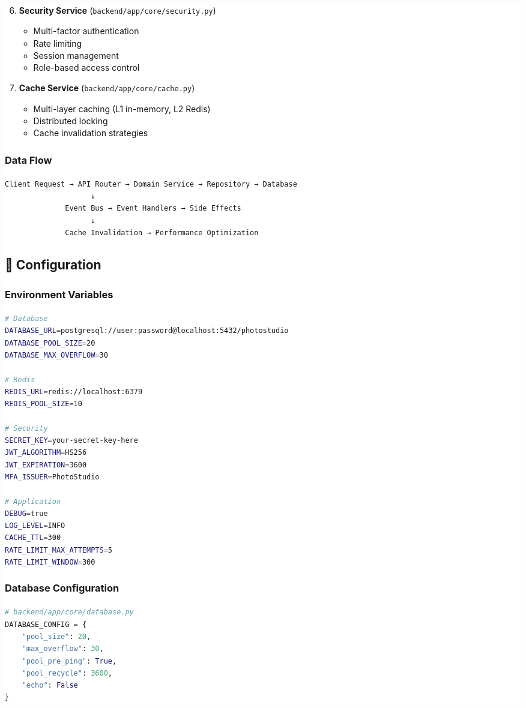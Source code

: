 6. **Security Service** (`backend/app/core/security.py`)
   - Multi-factor authentication
   - Rate limiting
   - Session management
   - Role-based access control

7. **Cache Service** (`backend/app/core/cache.py`)
   - Multi-layer caching (L1 in-memory, L2 Redis)
   - Distributed locking
   - Cache invalidation strategies

### Data Flow

```
Client Request → API Router → Domain Service → Repository → Database
                    ↓
              Event Bus → Event Handlers → Side Effects
                    ↓
              Cache Invalidation → Performance Optimization
```

## 🔧 Configuration

### Environment Variables

```bash
# Database
DATABASE_URL=postgresql://user:password@localhost:5432/photostudio
DATABASE_POOL_SIZE=20
DATABASE_MAX_OVERFLOW=30

# Redis
REDIS_URL=redis://localhost:6379
REDIS_POOL_SIZE=10

# Security
SECRET_KEY=your-secret-key-here
JWT_ALGORITHM=HS256
JWT_EXPIRATION=3600
MFA_ISSUER=PhotoStudio

# Application
DEBUG=true
LOG_LEVEL=INFO
CACHE_TTL=300
RATE_LIMIT_MAX_ATTEMPTS=5
RATE_LIMIT_WINDOW=300
```

### Database Configuration

```python
# backend/app/core/database.py
DATABASE_CONFIG = {
    "pool_size": 20,
    "max_overflow": 30,
    "pool_pre_ping": True,
    "pool_recycle": 3600,
    "echo": False
}
```
